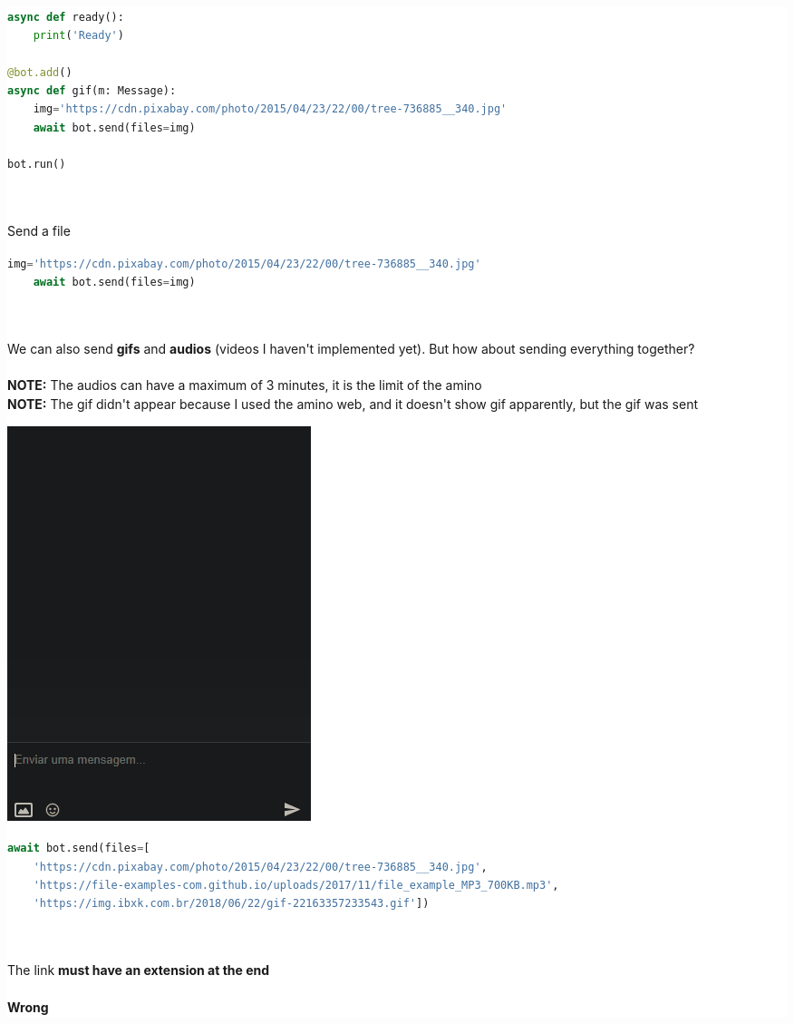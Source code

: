 ```py
async def ready():
    print('Ready')

@bot.add()
async def gif(m: Message):
    img='https://cdn.pixabay.com/photo/2015/04/23/22/00/tree-736885__340.jpg'
    await bot.send(files=img)

bot.run()
```
\
\
Send a file
```py
img='https://cdn.pixabay.com/photo/2015/04/23/22/00/tree-736885__340.jpg'
    await bot.send(files=img)
```
\
\
We can also send **gifs** and **audios** (videos I haven't implemented yet). But how about sending everything together?
\
\
**NOTE:** The audios can have a maximum of 3 minutes, it is the limit of the amino
\
**NOTE:** The gif didn't appear because I used the amino web, and it doesn't show gif apparently, but the gif was sent

![](gifs/send-files.gif)
```py
await bot.send(files=[
    'https://cdn.pixabay.com/photo/2015/04/23/22/00/tree-736885__340.jpg',
    'https://file-examples-com.github.io/uploads/2017/11/file_example_MP3_700KB.mp3',
    'https://img.ibxk.com.br/2018/06/22/gif-22163357233543.gif'])
```
\
\
The link **must have an extension at the end**
\
\
**Wrong**
```
```
